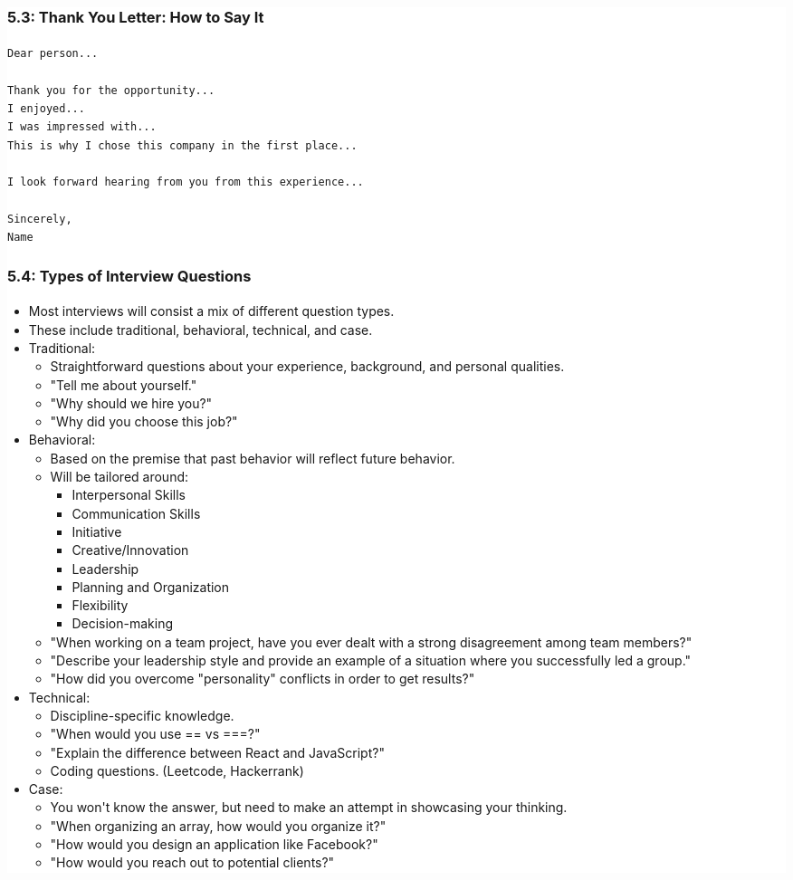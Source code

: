 
### 5.3: Thank You Letter: How to Say It

```
Dear person...

Thank you for the opportunity...
I enjoyed...
I was impressed with...
This is why I chose this company in the first place...

I look forward hearing from you from this experience...

Sincerely,
Name
```

### 5.4: Types of Interview Questions

- Most interviews will consist a mix of different question types.
- These include traditional, behavioral, technical, and case.
- Traditional:
  - Straightforward questions about your experience, background, and personal qualities.
  - "Tell me about yourself."
  - "Why should we hire you?"
  - "Why did you choose this job?"
- Behavioral:
  - Based on the premise that past behavior will reflect future behavior.
  - Will be tailored around:
    - Interpersonal Skills
    - Communication Skills
    - Initiative
    - Creative/Innovation
    - Leadership
    - Planning and Organization
    - Flexibility
    - Decision-making
  - "When working on a team project, have you ever dealt with a strong disagreement among team members?"
  - "Describe your leadership style and provide an example of a situation where you successfully led a group."
  - "How did you overcome "personality" conflicts in order to get results?"
- Technical:
  - Discipline-specific knowledge.
  - "When would you use == vs ===?"
  - "Explain the difference between React and JavaScript?"
  - Coding questions. (Leetcode, Hackerrank)
- Case:
  - You won't know the answer, but need to make an attempt in showcasing your thinking.
  - "When organizing an array, how would you organize it?"
  - "How would you design an application like Facebook?"
  - "How would you reach out to potential clients?"

